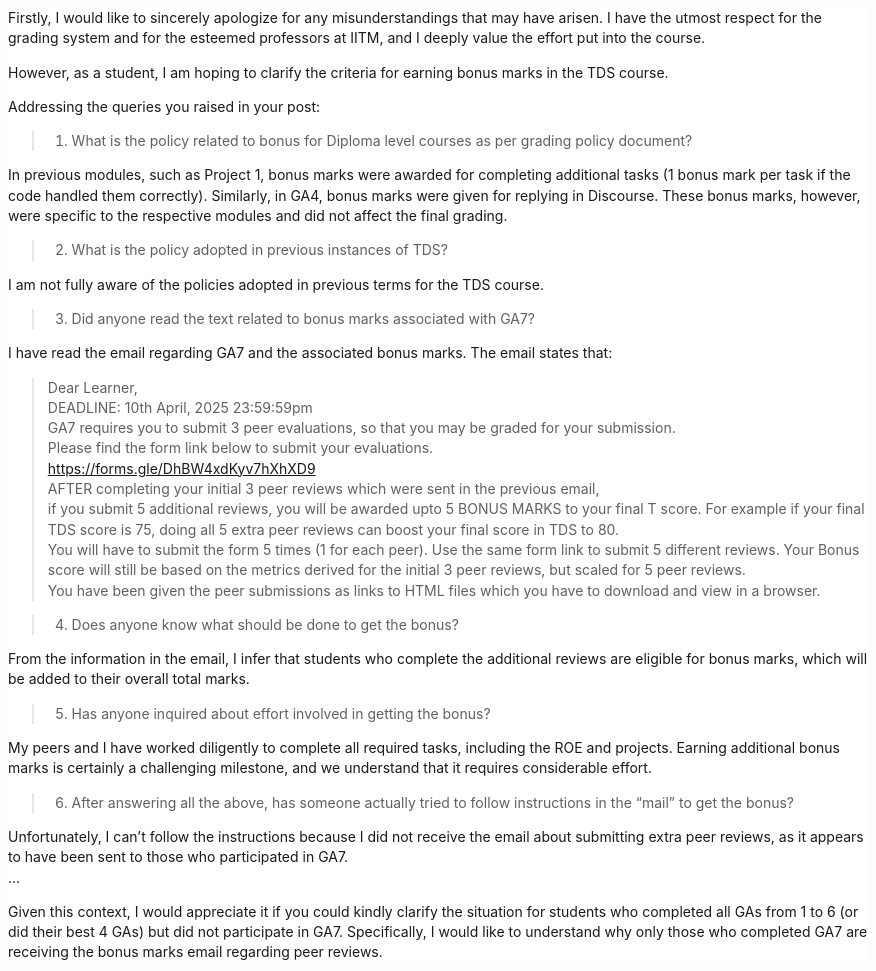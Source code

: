 Firstly, I would like to sincerely apologize for any misunderstandings that may have arisen. I have the utmost respect for the grading system and for the esteemed professors at IITM, and I deeply value the effort put into the course.

However, as a student, I am hoping to clarify the criteria for earning bonus marks in the TDS course.

Addressing the queries you raised in your post:

> 1. What is the policy related to bonus for Diploma level courses as per grading policy document?

In previous modules, such as Project 1, bonus marks were awarded for completing additional tasks (1 bonus mark per task if the code handled them correctly). Similarly, in GA4, bonus marks were given for replying in Discourse. These bonus marks, however, were specific to the respective modules and did not affect the final grading.

> 2. What is the policy adopted in previous instances of TDS?

I am not fully aware of the policies adopted in previous terms for the TDS course.

> 3. Did anyone read the text related to bonus marks associated with GA7?

I have read the email regarding GA7 and the associated bonus marks. The email states that:

> Dear Learner,  
> DEADLINE: 10th April, 2025 23:59:59pm  
> GA7 requires you to submit 3 peer evaluations, so that you may be graded for your submission.  
> Please find the form link below to submit your evaluations.  
> https://forms.gle/DhBW4xdKyv7hXhXD9  
> AFTER completing your initial 3 peer reviews which were sent in the previous email,  
> if you submit 5 additional reviews, you will be awarded upto 5 BONUS MARKS to your final T score. For example if your final TDS score is 75, doing all 5 extra peer reviews can boost your final score in TDS to 80.  
> You will have to submit the form 5 times (1 for each peer). Use the same form link to submit 5 different reviews. Your Bonus score will still be based on the metrics derived for the initial 3 peer reviews, but scaled for 5 peer reviews.  
> You have been given the peer submissions as links to HTML files which you have to download and view in a browser.

> 4. Does anyone know what should be done to get the bonus?

From the information in the email, I infer that students who complete the additional reviews are eligible for bonus marks, which will be added to their overall total marks.

> 5. Has anyone inquired about effort involved in getting the bonus?

My peers and I have worked diligently to complete all required tasks, including the ROE and projects. Earning additional bonus marks is certainly a challenging milestone, and we understand that it requires considerable effort.

> 6. After answering all the above, has someone actually tried to follow instructions in the “mail” to get the bonus?

Unfortunately, I can’t follow the instructions because I did not receive the email about submitting extra peer reviews, as it appears to have been sent to those who participated in GA7.  
…

Given this context, I would appreciate it if you could kindly clarify the situation for students who completed all GAs from 1 to 6 (or did their best 4 GAs) but did not participate in GA7. Specifically, I would like to understand why only those who completed GA7 are receiving the bonus marks email regarding peer reviews.
